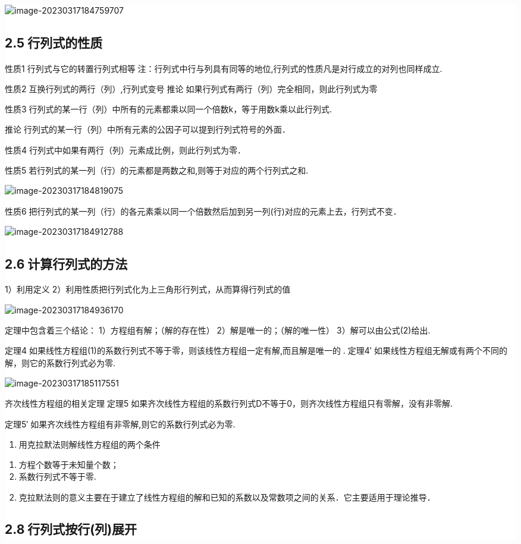 ![image-20230317184759707](C:\Users\Lynn\AppData\Roaming\Typora\typora-user-images\image-20230317184759707.png)

## 2.5 行列式的性质

性质1 行列式与它的转置行列式相等
注：行列式中行与列具有同等的地位,行列式的性质凡是对行成立的对列也同样成立.

性质2 互换行列式的两行（列）,行列式变号
推论 如果行列式有两行（列）完全相同，则此行列式为零

性质3 行列式的某一行（列）中所有的元素都乘以同一个倍数k，等于用数k乘以此行列式.

推论 行列式的某一行（列）中所有元素的公因子可以提到行列式符号的外面．

性质4 行列式中如果有两行（列）元素成比例，则此行列式为零．

性质5 若行列式的某一列（行）的元素都是两数之和,则等于对应的两个行列式之和.

![image-20230317184819075](C:\Users\Lynn\AppData\Roaming\Typora\typora-user-images\image-20230317184819075.png)

性质6 把行列式的某一列（行）的各元素乘以同一个倍数然后加到另一列(行)对应的元素上去，行列式不变．

![image-20230317184912788](C:\Users\Lynn\AppData\Roaming\Typora\typora-user-images\image-20230317184912788.png)

## 2.6 计算行列式的方法

1）利用定义
2）利用性质把行列式化为上三角形行列式，从而算得行列式的值

![image-20230317184936170](C:\Users\Lynn\AppData\Roaming\Typora\typora-user-images\image-20230317184936170.png)



定理中包含着三个结论：
1）方程组有解；（解的存在性）
2）解是唯一的；（解的唯一性）
3）解可以由公式(2)给出.

定理4 如果线性方程组(1)的系数行列式不等于零，则该线性方程组一定有解,而且解是唯一的 .
定理4′ 如果线性方程组无解或有两个不同的解，则它的系数行列式必为零.

![image-20230317185117551](C:\Users\Lynn\AppData\Roaming\Typora\typora-user-images\image-20230317185117551.png)

齐次线性方程组的相关定理
定理5 如果齐次线性方程组的系数行列式D不等于0，则齐次线性方程组只有零解，没有非零解.

定理5′ 如果齐次线性方程组有非零解,则它的系数行列式必为零.

1. 用克拉默法则解线性方程组的两个条件

1) 方程个数等于未知量个数；
2) 系数行列式不等于零.

2. 克拉默法则的意义主要在于建立了线性方程组的解和已知的系数以及常数项之间的关系．它主要适用于理论推导．

## 2.8 行列式按行(列)展开
